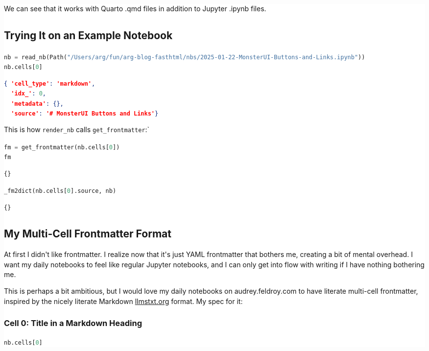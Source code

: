 We can see that it works with Quarto .qmd files in addition to Jupyter .ipynb files.

## Trying It on an Example Notebook


```python
nb = read_nb(Path("/Users/arg/fun/arg-blog-fasthtml/nbs/2025-01-22-MonsterUI-Buttons-and-Links.ipynb"))
nb.cells[0]
```




```json
{ 'cell_type': 'markdown',
  'idx_': 0,
  'metadata': {},
  'source': '# MonsterUI Buttons and Links'}
```



This is how `render_nb` calls `get_frontmatter`:`


```python
fm = get_frontmatter(nb.cells[0])
fm
```




    {}




```python
_fm2dict(nb.cells[0].source, nb)
```




    {}



## My Multi-Cell Frontmatter Format

At first I didn't like frontmatter. I realize now that it's just YAML frontmatter that bothers me, creating a bit of mental overhead. I want my daily notebooks to feel like regular Jupyter notebooks, and I can only get into flow with writing if I have nothing bothering me.

This is perhaps a bit ambitious, but I would love my daily notebooks on audrey.feldroy.com to have literate multi-cell frontmatter, inspired by the nicely literate Markdown [llmstxt.org](https://llmstxt.org/) format. My spec for it:

### Cell 0: Title in a Markdown Heading


```python
nb.cells[0]
```

